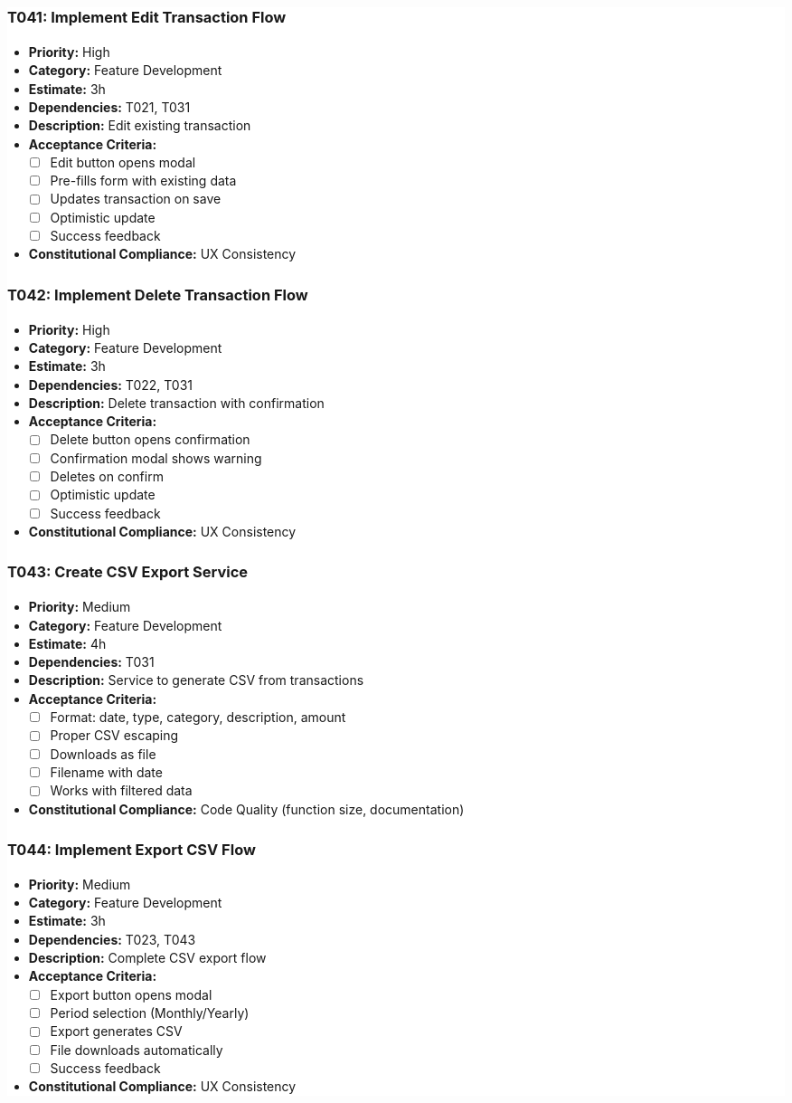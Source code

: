 ### T041: Implement Edit Transaction Flow

- **Priority:** High
- **Category:** Feature Development
- **Estimate:** 3h
- **Dependencies:** T021, T031
- **Description:** Edit existing transaction
- **Acceptance Criteria:**
  - [ ] Edit button opens modal
  - [ ] Pre-fills form with existing data
  - [ ] Updates transaction on save
  - [ ] Optimistic update
  - [ ] Success feedback
- **Constitutional Compliance:** UX Consistency

### T042: Implement Delete Transaction Flow

- **Priority:** High
- **Category:** Feature Development
- **Estimate:** 3h
- **Dependencies:** T022, T031
- **Description:** Delete transaction with confirmation
- **Acceptance Criteria:**
  - [ ] Delete button opens confirmation
  - [ ] Confirmation modal shows warning
  - [ ] Deletes on confirm
  - [ ] Optimistic update
  - [ ] Success feedback
- **Constitutional Compliance:** UX Consistency

### T043: Create CSV Export Service

- **Priority:** Medium
- **Category:** Feature Development
- **Estimate:** 4h
- **Dependencies:** T031
- **Description:** Service to generate CSV from transactions
- **Acceptance Criteria:**
  - [ ] Format: date, type, category, description, amount
  - [ ] Proper CSV escaping
  - [ ] Downloads as file
  - [ ] Filename with date
  - [ ] Works with filtered data
- **Constitutional Compliance:** Code Quality (function size, documentation)

### T044: Implement Export CSV Flow

- **Priority:** Medium
- **Category:** Feature Development
- **Estimate:** 3h
- **Dependencies:** T023, T043
- **Description:** Complete CSV export flow
- **Acceptance Criteria:**
  - [ ] Export button opens modal
  - [ ] Period selection (Monthly/Yearly)
  - [ ] Export generates CSV
  - [ ] File downloads automatically
  - [ ] Success feedback
- **Constitutional Compliance:** UX Consistency
